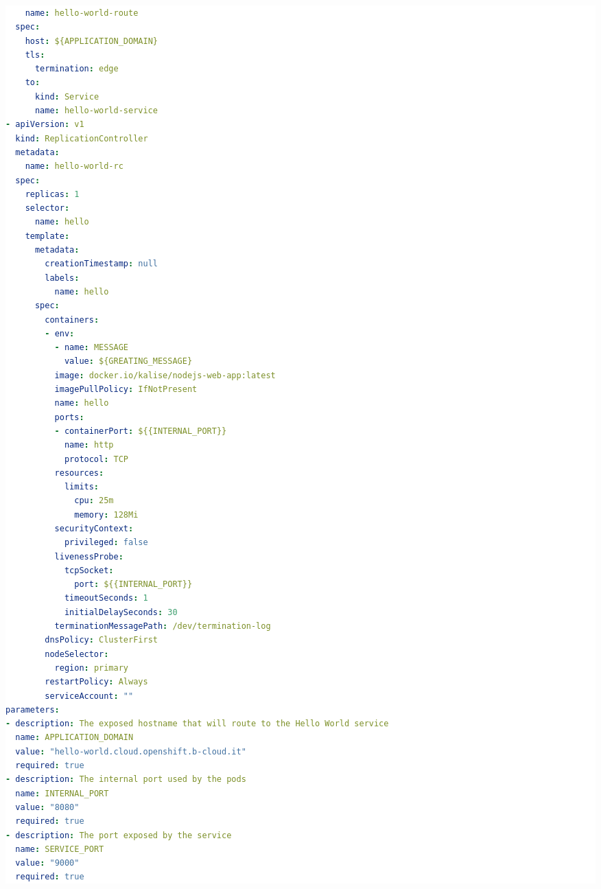 ```yaml
    name: hello-world-route
  spec:
    host: ${APPLICATION_DOMAIN}
    tls:
      termination: edge
    to:
      kind: Service
      name: hello-world-service
- apiVersion: v1
  kind: ReplicationController
  metadata:
    name: hello-world-rc
  spec:
    replicas: 1
    selector:
      name: hello
    template:
      metadata:
        creationTimestamp: null
        labels:
          name: hello
      spec:
        containers:
        - env:
          - name: MESSAGE
            value: ${GREATING_MESSAGE}
          image: docker.io/kalise/nodejs-web-app:latest
          imagePullPolicy: IfNotPresent
          name: hello
          ports:
          - containerPort: ${{INTERNAL_PORT}}
            name: http
            protocol: TCP
          resources:
            limits:
              cpu: 25m
              memory: 128Mi
          securityContext:
            privileged: false
          livenessProbe:
            tcpSocket:
              port: ${{INTERNAL_PORT}}
            timeoutSeconds: 1
            initialDelaySeconds: 30
          terminationMessagePath: /dev/termination-log
        dnsPolicy: ClusterFirst
        nodeSelector:
          region: primary
        restartPolicy: Always
        serviceAccount: ""
parameters:
- description: The exposed hostname that will route to the Hello World service
  name: APPLICATION_DOMAIN
  value: "hello-world.cloud.openshift.b-cloud.it"
  required: true
- description: The internal port used by the pods
  name: INTERNAL_PORT
  value: "8080"
  required: true
- description: The port exposed by the service
  name: SERVICE_PORT
  value: "9000"
  required: true
```